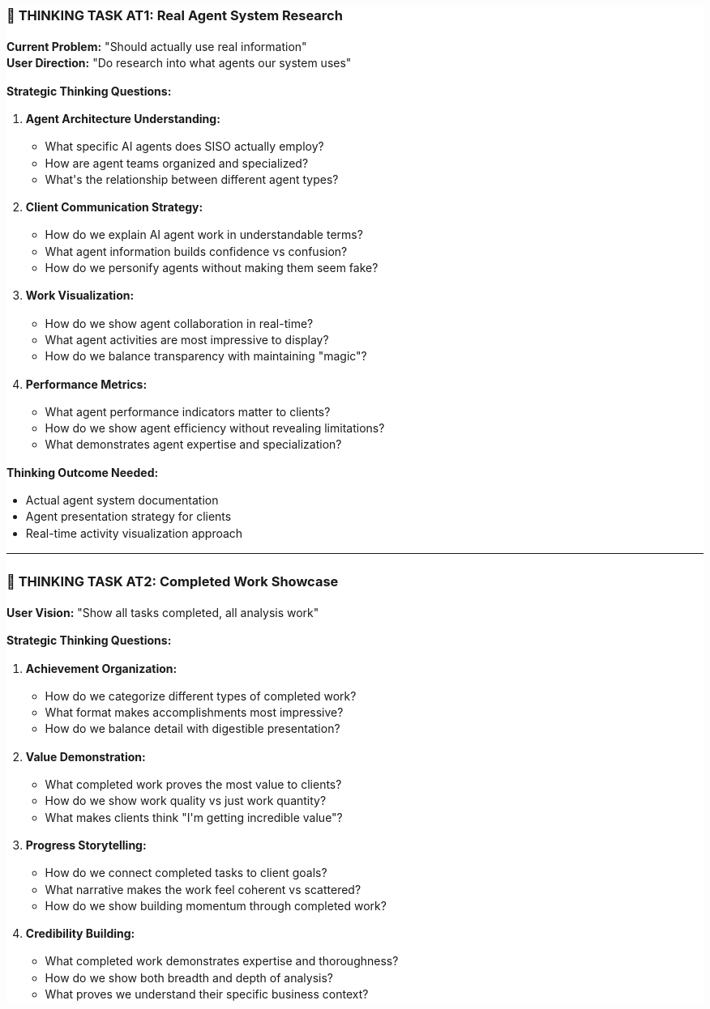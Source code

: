 ### 🤔 **THINKING TASK AT1: Real Agent System Research**
**Current Problem:** "Should actually use real information"  
**User Direction:** "Do research into what agents our system uses"

**Strategic Thinking Questions:**
1. **Agent Architecture Understanding:**
   - What specific AI agents does SISO actually employ?
   - How are agent teams organized and specialized?
   - What's the relationship between different agent types?

2. **Client Communication Strategy:**
   - How do we explain AI agent work in understandable terms?
   - What agent information builds confidence vs confusion?
   - How do we personify agents without making them seem fake?

3. **Work Visualization:**
   - How do we show agent collaboration in real-time?
   - What agent activities are most impressive to display?
   - How do we balance transparency with maintaining "magic"?

4. **Performance Metrics:**
   - What agent performance indicators matter to clients?
   - How do we show agent efficiency without revealing limitations?
   - What demonstrates agent expertise and specialization?

**Thinking Outcome Needed:**
- Actual agent system documentation
- Agent presentation strategy for clients
- Real-time activity visualization approach

---

### 🤔 **THINKING TASK AT2: Completed Work Showcase**
**User Vision:** "Show all tasks completed, all analysis work"

**Strategic Thinking Questions:**
1. **Achievement Organization:**
   - How do we categorize different types of completed work?
   - What format makes accomplishments most impressive?
   - How do we balance detail with digestible presentation?

2. **Value Demonstration:**
   - What completed work proves the most value to clients?
   - How do we show work quality vs just work quantity?
   - What makes clients think "I'm getting incredible value"?

3. **Progress Storytelling:**
   - How do we connect completed tasks to client goals?
   - What narrative makes the work feel coherent vs scattered?
   - How do we show building momentum through completed work?

4. **Credibility Building:**
   - What completed work demonstrates expertise and thoroughness?
   - How do we show both breadth and depth of analysis?
   - What proves we understand their specific business context?
